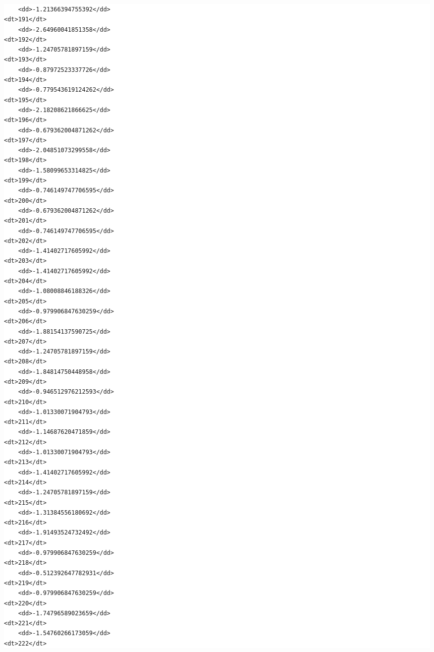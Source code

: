 		<dd>-1.21366394755392</dd>
	<dt>191</dt>
		<dd>-2.64960041851358</dd>
	<dt>192</dt>
		<dd>-1.24705781897159</dd>
	<dt>193</dt>
		<dd>-0.87972523337726</dd>
	<dt>194</dt>
		<dd>-0.779543619124262</dd>
	<dt>195</dt>
		<dd>-2.18208621866625</dd>
	<dt>196</dt>
		<dd>-0.679362004871262</dd>
	<dt>197</dt>
		<dd>-2.04851073299558</dd>
	<dt>198</dt>
		<dd>-1.58099653314825</dd>
	<dt>199</dt>
		<dd>-0.746149747706595</dd>
	<dt>200</dt>
		<dd>-0.679362004871262</dd>
	<dt>201</dt>
		<dd>-0.746149747706595</dd>
	<dt>202</dt>
		<dd>-1.41402717605992</dd>
	<dt>203</dt>
		<dd>-1.41402717605992</dd>
	<dt>204</dt>
		<dd>-1.08008846188326</dd>
	<dt>205</dt>
		<dd>-0.979906847630259</dd>
	<dt>206</dt>
		<dd>-1.88154137590725</dd>
	<dt>207</dt>
		<dd>-1.24705781897159</dd>
	<dt>208</dt>
		<dd>-1.84814750448958</dd>
	<dt>209</dt>
		<dd>-0.946512976212593</dd>
	<dt>210</dt>
		<dd>-1.01330071904793</dd>
	<dt>211</dt>
		<dd>-1.14687620471859</dd>
	<dt>212</dt>
		<dd>-1.01330071904793</dd>
	<dt>213</dt>
		<dd>-1.41402717605992</dd>
	<dt>214</dt>
		<dd>-1.24705781897159</dd>
	<dt>215</dt>
		<dd>-1.31384556180692</dd>
	<dt>216</dt>
		<dd>-1.91493524732492</dd>
	<dt>217</dt>
		<dd>-0.979906847630259</dd>
	<dt>218</dt>
		<dd>-0.512392647782931</dd>
	<dt>219</dt>
		<dd>-0.979906847630259</dd>
	<dt>220</dt>
		<dd>-1.74796589023659</dd>
	<dt>221</dt>
		<dd>-1.54760266173059</dd>
	<dt>222</dt>